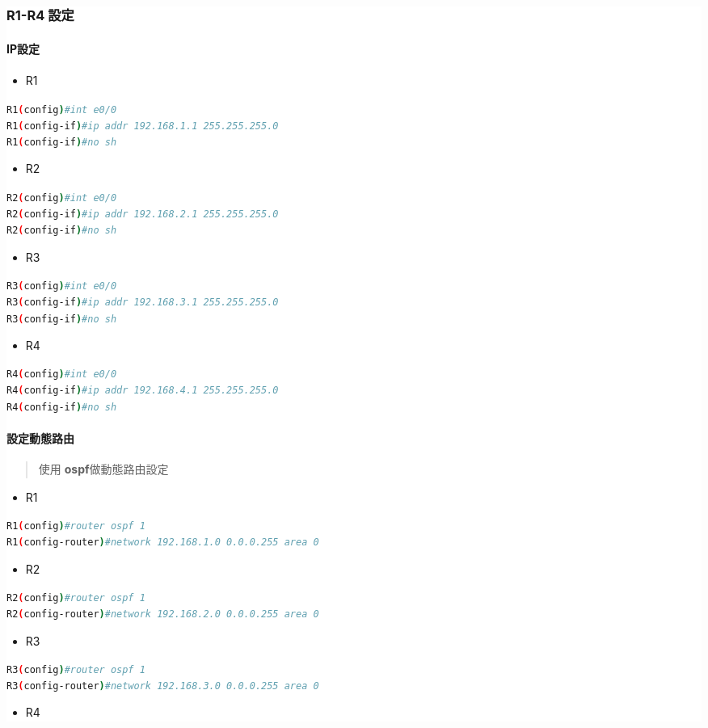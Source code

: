 ### R1-R4 設定

#### IP設定

* R1

```sh
R1(config)#int e0/0
R1(config-if)#ip addr 192.168.1.1 255.255.255.0
R1(config-if)#no sh
```

* R2

```sh
R2(config)#int e0/0
R2(config-if)#ip addr 192.168.2.1 255.255.255.0
R2(config-if)#no sh
```

* R3

```sh
R3(config)#int e0/0
R3(config-if)#ip addr 192.168.3.1 255.255.255.0
R3(config-if)#no sh
```

* R4

```sh
R4(config)#int e0/0
R4(config-if)#ip addr 192.168.4.1 255.255.255.0
R4(config-if)#no sh
```
#### 設定動態路由
> 使用 **ospf**做動態路由設定

* R1

```sh
R1(config)#router ospf 1
R1(config-router)#network 192.168.1.0 0.0.0.255 area 0
```

* R2

```sh
R2(config)#router ospf 1
R2(config-router)#network 192.168.2.0 0.0.0.255 area 0
```

* R3

```sh
R3(config)#router ospf 1
R3(config-router)#network 192.168.3.0 0.0.0.255 area 0
```

* R4 
